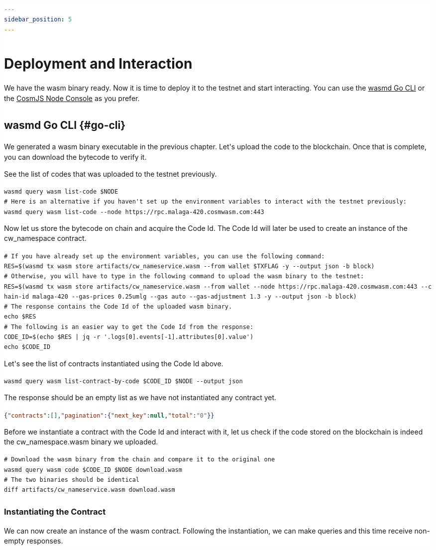 ```yaml
---
sidebar_position: 5
---
```


# Deployment and Interaction

We have the wasm binary ready. Now it is time to deploy it to the testnet and start interacting. You can use the [wasmd Go CLI](#go-cli) or the [CosmJS Node Console](#node-console) as you prefer.

## wasmd Go CLI {#go-cli}

We generated a wasm binary executable in the previous chapter. Let's upload the code to the blockchain. Once that is complete, you can download the bytecode to verify it.

See the list of codes that was uploaded to the testnet previously.
```shell
wasmd query wasm list-code $NODE
# Here is an alternative if you haven't set up the environment variables to interact with the testnet previously:
wasmd query wasm list-code --node https://rpc.malaga-420.cosmwasm.com:443
```
Now let us store the bytecode on chain and acquire the Code Id. The Code Id will later be used to create an instance of the cw_namespace contract.
```shell
# If you have already set up the environment variables, you can use the following command:
RES=$(wasmd tx wasm store artifacts/cw_nameservice.wasm --from wallet $TXFLAG -y --output json -b block)
# Otherwise, you will have to type in the following command to upload the wasm binary to the testnet:
RES=$(wasmd tx wasm store artifacts/cw_nameservice.wasm --from wallet --node https://rpc.malaga-420.cosmwasm.com:443 --chain-id malaga-420 --gas-prices 0.25umlg --gas auto --gas-adjustment 1.3 -y --output json -b block)
# The response contains the Code Id of the uploaded wasm binary.
echo $RES
# The following is an easier way to get the Code Id from the response:
CODE_ID=$(echo $RES | jq -r '.logs[0].events[-1].attributes[0].value')
echo $CODE_ID
```
Let's see the list of contracts instantiated using the Code Id above. 
```shell
wasmd query wasm list-contract-by-code $CODE_ID $NODE --output json
```
The response should be an empty list as we have not instantiated any contract yet.
```json
{"contracts":[],"pagination":{"next_key":null,"total":"0"}}
```
Before we instantiate a contract with the Code Id and interact with it, let us check if the code stored on the blockchain is indeed the cw_namespace.wasm binary we uploaded.
```shell
# Download the wasm binary from the chain and compare it to the original one
wasmd query wasm code $CODE_ID $NODE download.wasm
# The two binaries should be identical
diff artifacts/cw_nameservice.wasm download.wasm
```
### Instantiating the Contract
We can now create an instance of the wasm contract. Following the instantiation, we can make queries and this time receive non-empty responses.
